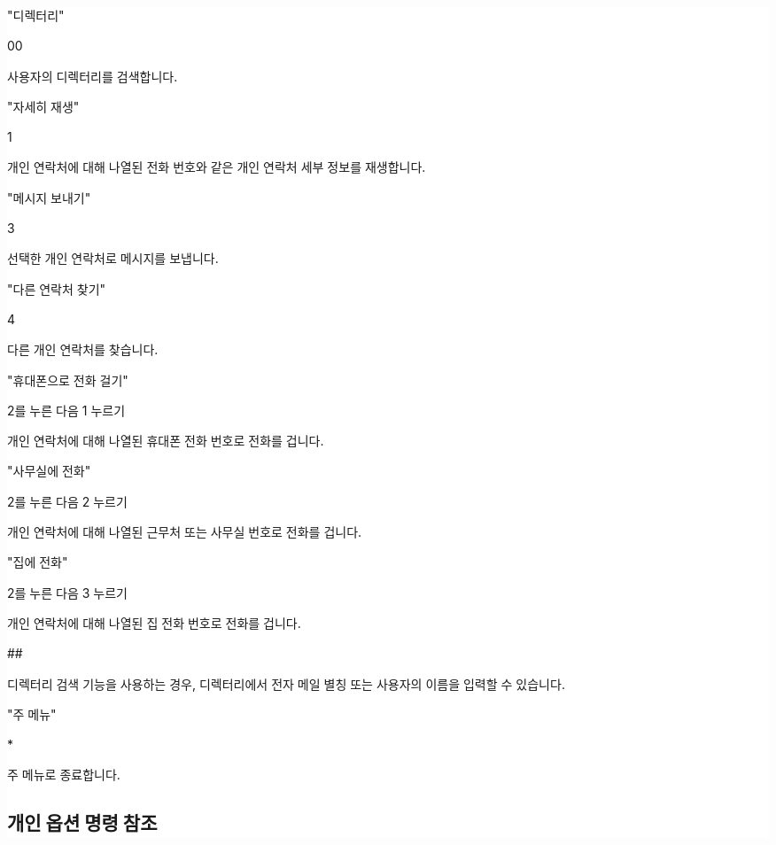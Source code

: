 <tr class="odd">
<td><p>&quot;디렉터리&quot;</p></td>
<td><p>00</p></td>
<td><p>사용자의 디렉터리를 검색합니다.</p></td>
</tr>
<tr class="even">
<td><p>&quot;자세히 재생&quot;</p></td>
<td><p>1</p></td>
<td><p>개인 연락처에 대해 나열된 전화 번호와 같은 개인 연락처 세부 정보를 재생합니다.</p></td>
</tr>
<tr class="odd">
<td><p>&quot;메시지 보내기&quot;</p></td>
<td><p>3</p></td>
<td><p>선택한 개인 연락처로 메시지를 보냅니다.</p></td>
</tr>
<tr class="even">
<td><p>&quot;다른 연락처 찾기&quot;</p></td>
<td><p>4</p></td>
<td><p>다른 개인 연락처를 찾습니다.</p></td>
</tr>
<tr class="odd">
<td><p>&quot;휴대폰으로 전화 걸기&quot;</p></td>
<td><p>2를 누른 다음 1 누르기</p></td>
<td><p>개인 연락처에 대해 나열된 휴대폰 전화 번호로 전화를 겁니다.</p></td>
</tr>
<tr class="even">
<td><p>&quot;사무실에 전화&quot;</p></td>
<td><p>2를 누른 다음 2 누르기</p></td>
<td><p>개인 연락처에 대해 나열된 근무처 또는 사무실 번호로 전화를 겁니다.</p></td>
</tr>
<tr class="odd">
<td><p>&quot;집에 전화&quot;</p></td>
<td><p>2를 누른 다음 3 누르기</p></td>
<td><p>개인 연락처에 대해 나열된 집 전화 번호로 전화를 겁니다.</p></td>
</tr>
<tr class="even">
<td><p></p></td>
<td><p>##</p></td>
<td><p>디렉터리 검색 기능을 사용하는 경우, 디렉터리에서 전자 메일 별칭 또는 사용자의 이름을 입력할 수 있습니다.</p></td>
</tr>
<tr class="odd">
<td><p>&quot;주 메뉴&quot;</p></td>
<td><p>*</p></td>
<td><p>주 메뉴로 종료합니다.</p></td>
</tr>
</tbody>
</table>


## 개인 옵션 명령 참조
